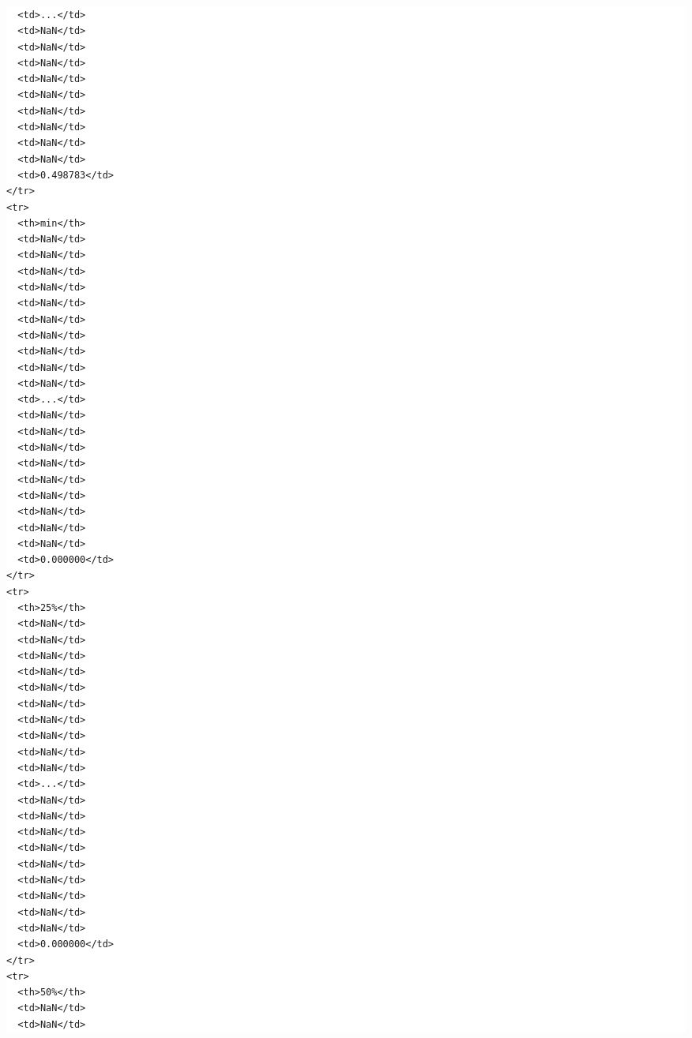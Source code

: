       <td>...</td>
      <td>NaN</td>
      <td>NaN</td>
      <td>NaN</td>
      <td>NaN</td>
      <td>NaN</td>
      <td>NaN</td>
      <td>NaN</td>
      <td>NaN</td>
      <td>NaN</td>
      <td>0.498783</td>
    </tr>
    <tr>
      <th>min</th>
      <td>NaN</td>
      <td>NaN</td>
      <td>NaN</td>
      <td>NaN</td>
      <td>NaN</td>
      <td>NaN</td>
      <td>NaN</td>
      <td>NaN</td>
      <td>NaN</td>
      <td>NaN</td>
      <td>...</td>
      <td>NaN</td>
      <td>NaN</td>
      <td>NaN</td>
      <td>NaN</td>
      <td>NaN</td>
      <td>NaN</td>
      <td>NaN</td>
      <td>NaN</td>
      <td>NaN</td>
      <td>0.000000</td>
    </tr>
    <tr>
      <th>25%</th>
      <td>NaN</td>
      <td>NaN</td>
      <td>NaN</td>
      <td>NaN</td>
      <td>NaN</td>
      <td>NaN</td>
      <td>NaN</td>
      <td>NaN</td>
      <td>NaN</td>
      <td>NaN</td>
      <td>...</td>
      <td>NaN</td>
      <td>NaN</td>
      <td>NaN</td>
      <td>NaN</td>
      <td>NaN</td>
      <td>NaN</td>
      <td>NaN</td>
      <td>NaN</td>
      <td>NaN</td>
      <td>0.000000</td>
    </tr>
    <tr>
      <th>50%</th>
      <td>NaN</td>
      <td>NaN</td>